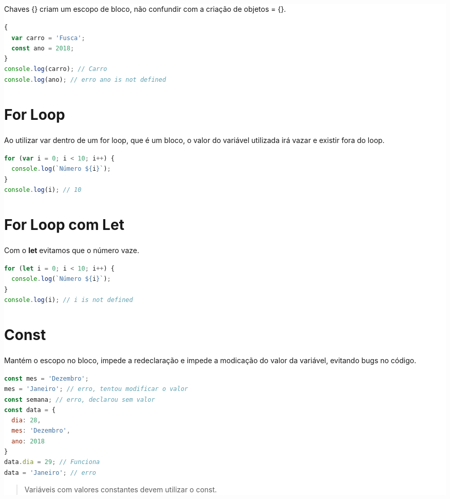 Chaves {} criam um escopo de bloco, não confundir com a criação de objetos = {}.

```js
{
  var carro = 'Fusca';
  const ano = 2018;
}
console.log(carro); // Carro
console.log(ano); // erro ano is not defined
```

# For Loop

Ao utilizar var dentro de um for loop, que é um bloco, o valor do variável utilizada irá vazar e existir fora do loop.

```js
for (var i = 0; i < 10; i++) {
  console.log(`Número ${i}`);
}
console.log(i); // 10
```

# For Loop com Let

Com o **let** evitamos que o número vaze.

```js
for (let i = 0; i < 10; i++) {
  console.log(`Número ${i}`);
}
console.log(i); // i is not defined
```

# Const

Mantém o escopo no bloco, impede a redeclaração e impede a modicação do valor da variável, evitando bugs no código.

```js
const mes = 'Dezembro';
mes = 'Janeiro'; // erro, tentou modificar o valor
const semana; // erro, declarou sem valor
const data = {
  dia: 28,
  mes: 'Dezembro',
  ano: 2018
}
data.dia = 29; // Funciona
data = 'Janeiro'; // erro
```

> Variáveis com valores constantes devem utilizar o const.
